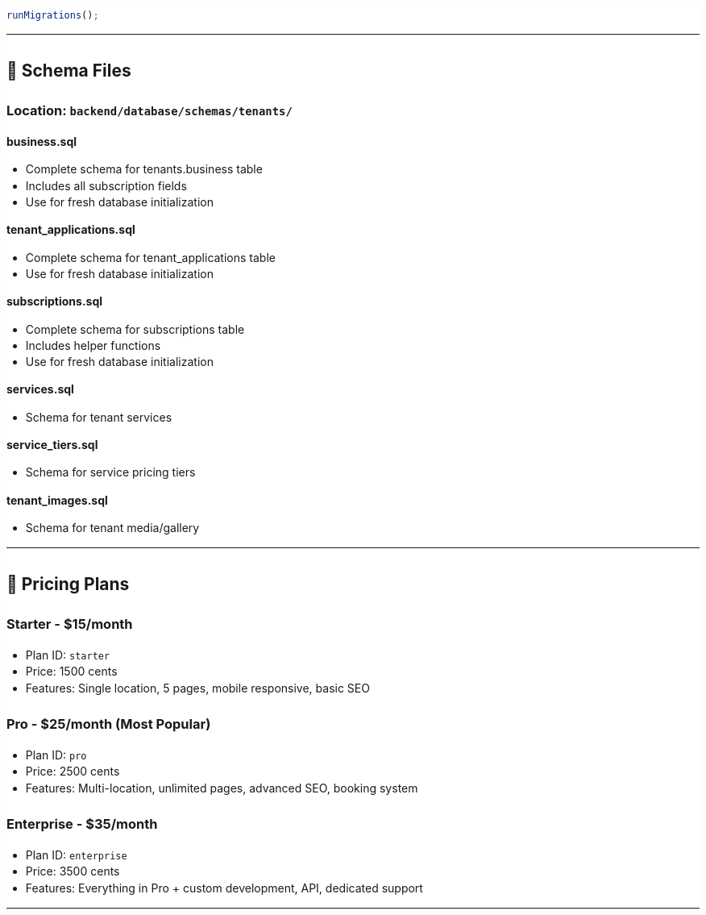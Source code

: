 ```javascript
runMigrations();
```

---

## 🔧 Schema Files

### Location: `backend/database/schemas/tenants/`

**business.sql**
- Complete schema for tenants.business table
- Includes all subscription fields
- Use for fresh database initialization

**tenant_applications.sql**
- Complete schema for tenant_applications table
- Use for fresh database initialization

**subscriptions.sql**
- Complete schema for subscriptions table
- Includes helper functions
- Use for fresh database initialization

**services.sql**
- Schema for tenant services

**service_tiers.sql**
- Schema for service pricing tiers

**tenant_images.sql**
- Schema for tenant media/gallery

---

## 🎯 Pricing Plans

### Starter - $15/month
- Plan ID: `starter`
- Price: 1500 cents
- Features: Single location, 5 pages, mobile responsive, basic SEO

### Pro - $25/month (Most Popular)
- Plan ID: `pro`
- Price: 2500 cents
- Features: Multi-location, unlimited pages, advanced SEO, booking system

### Enterprise - $35/month
- Plan ID: `enterprise`
- Price: 3500 cents
- Features: Everything in Pro + custom development, API, dedicated support

---
